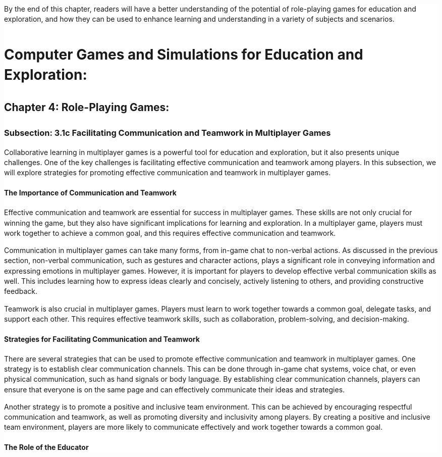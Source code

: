 By the end of this chapter, readers will have a better understanding of the potential of role-playing games for education and exploration, and how they can be used to enhance learning and understanding in a variety of subjects and scenarios. 


# Computer Games and Simulations for Education and Exploration:

## Chapter 4: Role-Playing Games:




### Subsection: 3.1c Facilitating Communication and Teamwork in Multiplayer Games

Collaborative learning in multiplayer games is a powerful tool for education and exploration, but it also presents unique challenges. One of the key challenges is facilitating effective communication and teamwork among players. In this subsection, we will explore strategies for promoting effective communication and teamwork in multiplayer games.

#### The Importance of Communication and Teamwork

Effective communication and teamwork are essential for success in multiplayer games. These skills are not only crucial for winning the game, but they also have significant implications for learning and exploration. In a multiplayer game, players must work together to achieve a common goal, and this requires effective communication and teamwork.

Communication in multiplayer games can take many forms, from in-game chat to non-verbal actions. As discussed in the previous section, non-verbal communication, such as gestures and character actions, plays a significant role in conveying information and expressing emotions in multiplayer games. However, it is important for players to develop effective verbal communication skills as well. This includes learning how to express ideas clearly and concisely, actively listening to others, and providing constructive feedback.

Teamwork is also crucial in multiplayer games. Players must learn to work together towards a common goal, delegate tasks, and support each other. This requires effective teamwork skills, such as collaboration, problem-solving, and decision-making.

#### Strategies for Facilitating Communication and Teamwork

There are several strategies that can be used to promote effective communication and teamwork in multiplayer games. One strategy is to establish clear communication channels. This can be done through in-game chat systems, voice chat, or even physical communication, such as hand signals or body language. By establishing clear communication channels, players can ensure that everyone is on the same page and can effectively communicate their ideas and strategies.

Another strategy is to promote a positive and inclusive team environment. This can be achieved by encouraging respectful communication and teamwork, as well as promoting diversity and inclusivity among players. By creating a positive and inclusive team environment, players are more likely to communicate effectively and work together towards a common goal.

#### The Role of the Educator
